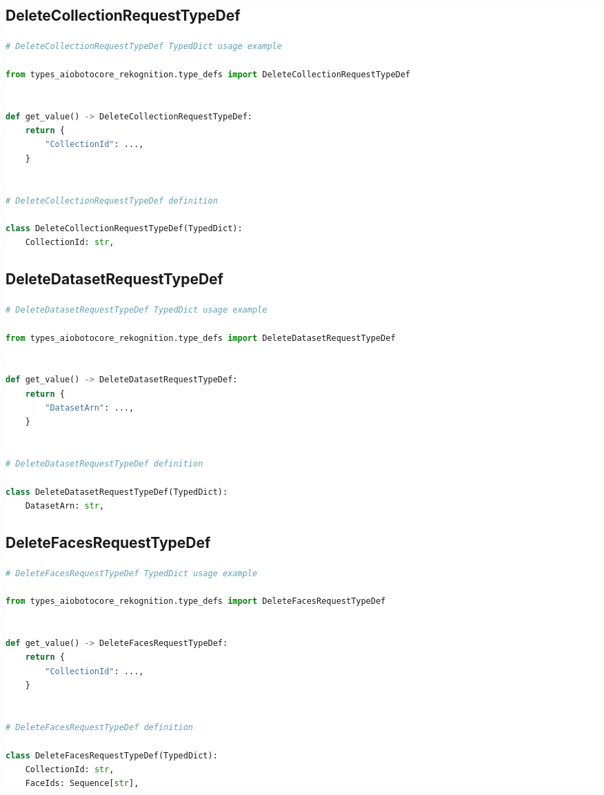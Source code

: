 ## DeleteCollectionRequestTypeDef

```python
# DeleteCollectionRequestTypeDef TypedDict usage example

from types_aiobotocore_rekognition.type_defs import DeleteCollectionRequestTypeDef


def get_value() -> DeleteCollectionRequestTypeDef:
    return {
        "CollectionId": ...,
    }


# DeleteCollectionRequestTypeDef definition

class DeleteCollectionRequestTypeDef(TypedDict):
    CollectionId: str,
```


## DeleteDatasetRequestTypeDef

```python
# DeleteDatasetRequestTypeDef TypedDict usage example

from types_aiobotocore_rekognition.type_defs import DeleteDatasetRequestTypeDef


def get_value() -> DeleteDatasetRequestTypeDef:
    return {
        "DatasetArn": ...,
    }


# DeleteDatasetRequestTypeDef definition

class DeleteDatasetRequestTypeDef(TypedDict):
    DatasetArn: str,
```


## DeleteFacesRequestTypeDef

```python
# DeleteFacesRequestTypeDef TypedDict usage example

from types_aiobotocore_rekognition.type_defs import DeleteFacesRequestTypeDef


def get_value() -> DeleteFacesRequestTypeDef:
    return {
        "CollectionId": ...,
    }


# DeleteFacesRequestTypeDef definition

class DeleteFacesRequestTypeDef(TypedDict):
    CollectionId: str,
    FaceIds: Sequence[str],
```
